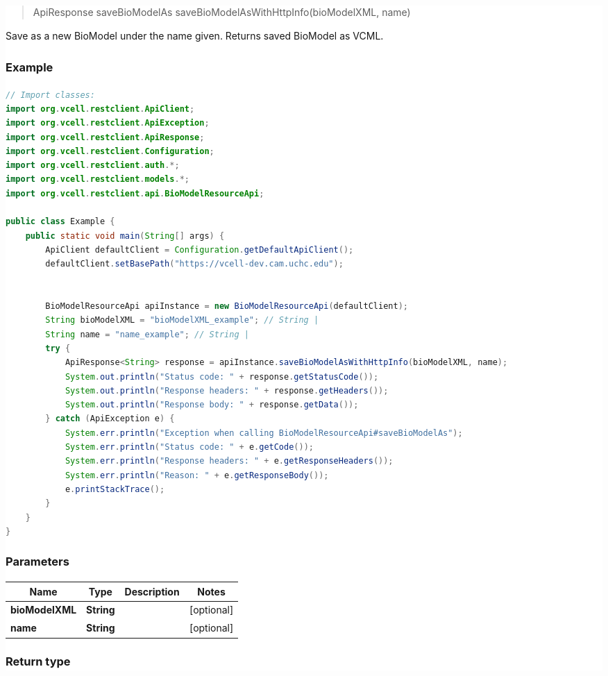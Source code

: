 > ApiResponse<String> saveBioModelAs saveBioModelAsWithHttpInfo(bioModelXML, name)

Save as a new BioModel under the name given. Returns saved BioModel as VCML.

### Example

```java
// Import classes:
import org.vcell.restclient.ApiClient;
import org.vcell.restclient.ApiException;
import org.vcell.restclient.ApiResponse;
import org.vcell.restclient.Configuration;
import org.vcell.restclient.auth.*;
import org.vcell.restclient.models.*;
import org.vcell.restclient.api.BioModelResourceApi;

public class Example {
    public static void main(String[] args) {
        ApiClient defaultClient = Configuration.getDefaultApiClient();
        defaultClient.setBasePath("https://vcell-dev.cam.uchc.edu");
        

        BioModelResourceApi apiInstance = new BioModelResourceApi(defaultClient);
        String bioModelXML = "bioModelXML_example"; // String | 
        String name = "name_example"; // String | 
        try {
            ApiResponse<String> response = apiInstance.saveBioModelAsWithHttpInfo(bioModelXML, name);
            System.out.println("Status code: " + response.getStatusCode());
            System.out.println("Response headers: " + response.getHeaders());
            System.out.println("Response body: " + response.getData());
        } catch (ApiException e) {
            System.err.println("Exception when calling BioModelResourceApi#saveBioModelAs");
            System.err.println("Status code: " + e.getCode());
            System.err.println("Response headers: " + e.getResponseHeaders());
            System.err.println("Reason: " + e.getResponseBody());
            e.printStackTrace();
        }
    }
}
```

### Parameters


| Name | Type | Description  | Notes |
|------------- | ------------- | ------------- | -------------|
| **bioModelXML** | **String**|  | [optional] |
| **name** | **String**|  | [optional] |

### Return type
